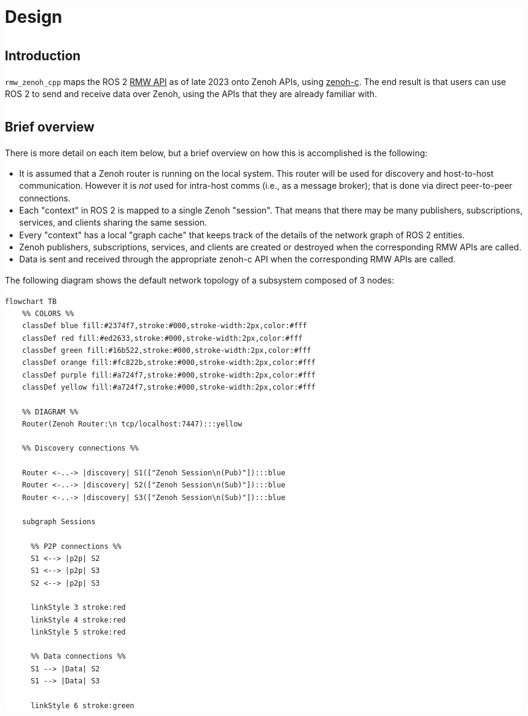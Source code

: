 # Design

## Introduction

`rmw_zenoh_cpp` maps the ROS 2 [RMW API](https://github.com/ros2/rmw/tree/rolling/rmw/include/rmw) as of late 2023 onto Zenoh APIs, using [zenoh-c](https://github.com/eclipse-zenoh/zenoh-c).
The end result is that users can use ROS 2 to send and receive data over Zenoh, using the APIs that they are already familiar with.

## Brief overview

There is more detail on each item below, but a brief overview on how this is accomplished is the following:

* It is assumed that a Zenoh router is running on the local system.  This router will be used for discovery and host-to-host communication.  However it is *not* used for intra-host comms (i.e., as a message broker); that is done via direct peer-to-peer connections.
* Each "context" in ROS 2 is mapped to a single Zenoh "session".  That means that there may be many publishers, subscriptions, services, and clients sharing the same session.
* Every "context" has a local "graph cache" that keeps track of the details of the network graph of ROS 2 entities.
* Zenoh publishers, subscriptions, services, and clients are created or destroyed when the corresponding RMW APIs are called.
* Data is sent and received through the appropriate zenoh-c API when the corresponding RMW APIs are called.

The following diagram shows the default network topology of a subsystem composed of 3 nodes:

```mermaid
flowchart TB
    %% COLORS %%
    classDef blue fill:#2374f7,stroke:#000,stroke-width:2px,color:#fff
    classDef red fill:#ed2633,stroke:#000,stroke-width:2px,color:#fff
    classDef green fill:#16b522,stroke:#000,stroke-width:2px,color:#fff
    classDef orange fill:#fc822b,stroke:#000,stroke-width:2px,color:#fff
    classDef purple fill:#a724f7,stroke:#000,stroke-width:2px,color:#fff
    classDef yellow fill:#a724f7,stroke:#000,stroke-width:2px,color:#fff

    %% DIAGRAM %%
    Router(Zenoh Router:\n tcp/localhost:7447):::yellow

    %% Discovery connections %%

    Router <-..-> |discovery| S1(["Zenoh Session\n(Pub)"]):::blue
    Router <-..-> |discovery| S2(["Zenoh Session\n(Sub)"]):::blue
    Router <-..-> |discovery| S3(["Zenoh Session\n(Sub)"]):::blue

    subgraph Sessions

      %% P2P connections %%
      S1 <--> |p2p| S2
      S1 <--> |p2p| S3
      S2 <--> |p2p| S3

      linkStyle 3 stroke:red
      linkStyle 4 stroke:red
      linkStyle 5 stroke:red

      %% Data connections %%
      S1 --> |Data| S2
      S1 --> |Data| S3

      linkStyle 6 stroke:green
```